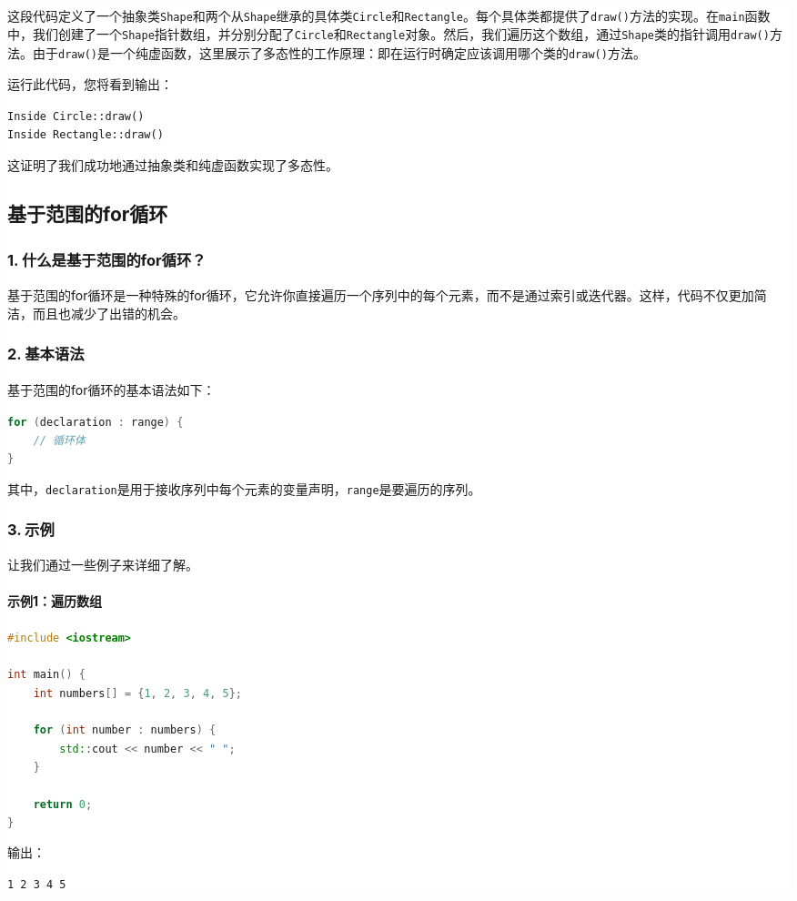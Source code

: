 这段代码定义了一个抽象类`Shape`和两个从`Shape`继承的具体类`Circle`和`Rectangle`。每个具体类都提供了`draw()`方法的实现。在`main`函数中，我们创建了一个`Shape`指针数组，并分别分配了`Circle`和`Rectangle`对象。然后，我们遍历这个数组，通过`Shape`类的指针调用`draw()`方法。由于`draw()`是一个纯虚函数，这里展示了多态性的工作原理：即在运行时确定应该调用哪个类的`draw()`方法。

运行此代码，您将看到输出：

```
Inside Circle::draw()
Inside Rectangle::draw()
```

这证明了我们成功地通过抽象类和纯虚函数实现了多态性。

## 基于范围的for循环

### 1. 什么是基于范围的for循环？

基于范围的for循环是一种特殊的for循环，它允许你直接遍历一个序列中的每个元素，而不是通过索引或迭代器。这样，代码不仅更加简洁，而且也减少了出错的机会。

### 2. 基本语法

基于范围的for循环的基本语法如下：

```cpp
for (declaration : range) {
    // 循环体
}
```

其中，`declaration`是用于接收序列中每个元素的变量声明，`range`是要遍历的序列。

### 3. 示例

让我们通过一些例子来详细了解。

#### 示例1：遍历数组

```cpp
#include <iostream>

int main() {
    int numbers[] = {1, 2, 3, 4, 5};

    for (int number : numbers) {
        std::cout << number << " ";
    }

    return 0;
}
```

输出：

```
1 2 3 4 5
```
